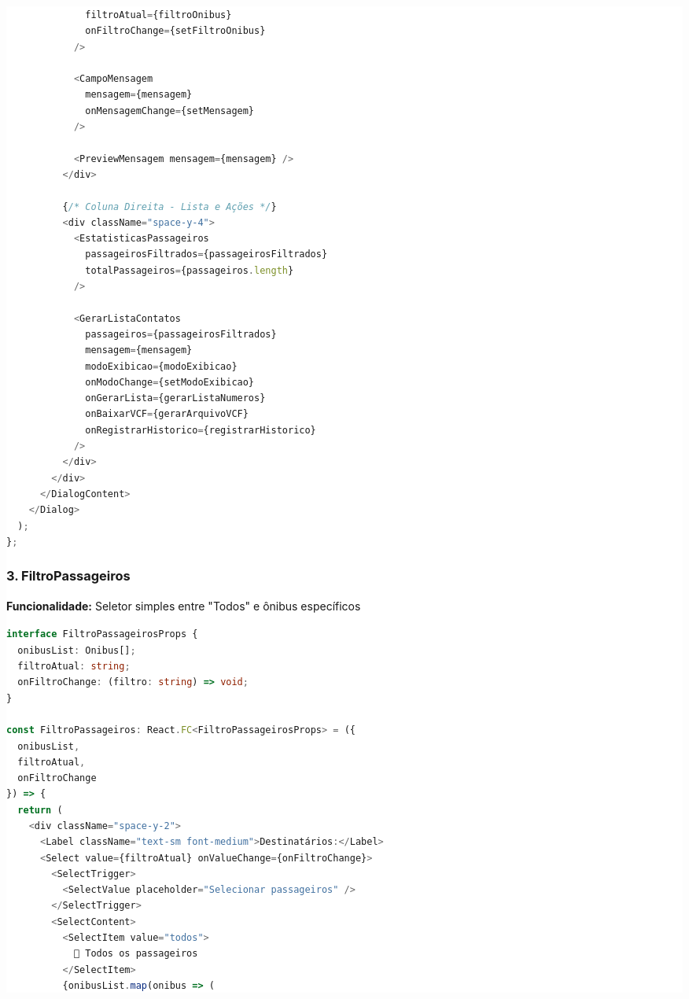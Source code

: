 ```typescript
              filtroAtual={filtroOnibus}
              onFiltroChange={setFiltroOnibus}
            />
            
            <CampoMensagem 
              mensagem={mensagem}
              onMensagemChange={setMensagem}
            />
            
            <PreviewMensagem mensagem={mensagem} />
          </div>
          
          {/* Coluna Direita - Lista e Ações */}
          <div className="space-y-4">
            <EstatisticasPassageiros 
              passageirosFiltrados={passageirosFiltrados}
              totalPassageiros={passageiros.length}
            />
            
            <GerarListaContatos
              passageiros={passageirosFiltrados}
              mensagem={mensagem}
              modoExibicao={modoExibicao}
              onModoChange={setModoExibicao}
              onGerarLista={gerarListaNumeros}
              onBaixarVCF={gerarArquivoVCF}
              onRegistrarHistorico={registrarHistorico}
            />
          </div>
        </div>
      </DialogContent>
    </Dialog>
  );
};
```

### 3. FiltroPassageiros

**Funcionalidade:** Seletor simples entre "Todos" e ônibus específicos

```typescript
interface FiltroPassageirosProps {
  onibusList: Onibus[];
  filtroAtual: string;
  onFiltroChange: (filtro: string) => void;
}

const FiltroPassageiros: React.FC<FiltroPassageirosProps> = ({
  onibusList,
  filtroAtual,
  onFiltroChange
}) => {
  return (
    <div className="space-y-2">
      <Label className="text-sm font-medium">Destinatários:</Label>
      <Select value={filtroAtual} onValueChange={onFiltroChange}>
        <SelectTrigger>
          <SelectValue placeholder="Selecionar passageiros" />
        </SelectTrigger>
        <SelectContent>
          <SelectItem value="todos">
            👥 Todos os passageiros
          </SelectItem>
          {onibusList.map(onibus => (
```